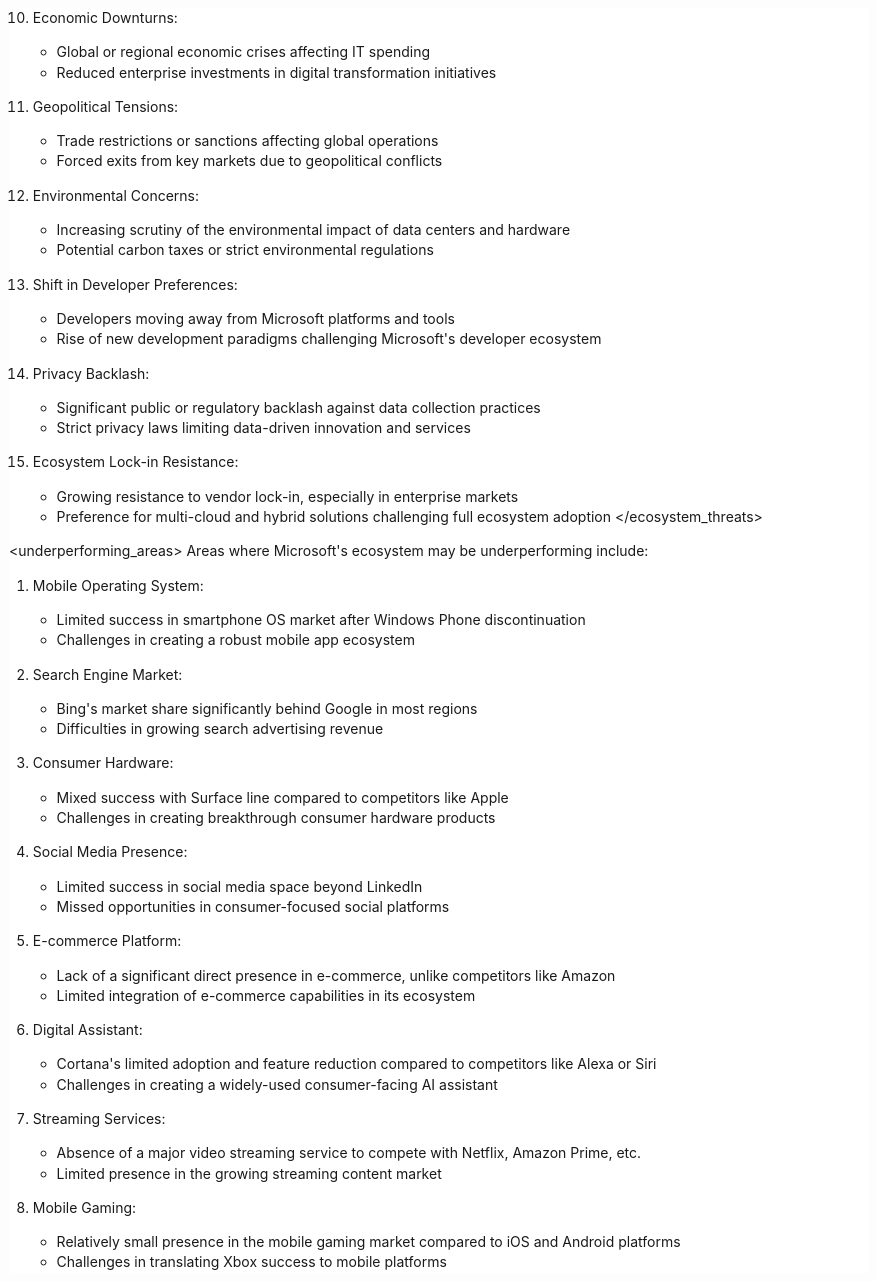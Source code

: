 10. Economic Downturns:
    - Global or regional economic crises affecting IT spending
    - Reduced enterprise investments in digital transformation initiatives

11. Geopolitical Tensions:
    - Trade restrictions or sanctions affecting global operations
    - Forced exits from key markets due to geopolitical conflicts

12. Environmental Concerns:
    - Increasing scrutiny of the environmental impact of data centers and hardware
    - Potential carbon taxes or strict environmental regulations

13. Shift in Developer Preferences:
    - Developers moving away from Microsoft platforms and tools
    - Rise of new development paradigms challenging Microsoft's developer ecosystem

14. Privacy Backlash:
    - Significant public or regulatory backlash against data collection practices
    - Strict privacy laws limiting data-driven innovation and services

15. Ecosystem Lock-in Resistance:
    - Growing resistance to vendor lock-in, especially in enterprise markets
    - Preference for multi-cloud and hybrid solutions challenging full ecosystem adoption
</ecosystem_threats>

<underperforming_areas>
Areas where Microsoft's ecosystem may be underperforming include:

1. Mobile Operating System:
   - Limited success in smartphone OS market after Windows Phone discontinuation
   - Challenges in creating a robust mobile app ecosystem

2. Search Engine Market:
   - Bing's market share significantly behind Google in most regions
   - Difficulties in growing search advertising revenue

3. Consumer Hardware:
   - Mixed success with Surface line compared to competitors like Apple
   - Challenges in creating breakthrough consumer hardware products

4. Social Media Presence:
   - Limited success in social media space beyond LinkedIn
   - Missed opportunities in consumer-focused social platforms

5. E-commerce Platform:
   - Lack of a significant direct presence in e-commerce, unlike competitors like Amazon
   - Limited integration of e-commerce capabilities in its ecosystem

6. Digital Assistant:
   - Cortana's limited adoption and feature reduction compared to competitors like Alexa or Siri
   - Challenges in creating a widely-used consumer-facing AI assistant

7. Streaming Services:
   - Absence of a major video streaming service to compete with Netflix, Amazon Prime, etc.
   - Limited presence in the growing streaming content market

8. Mobile Gaming:
   - Relatively small presence in the mobile gaming market compared to iOS and Android platforms
   - Challenges in translating Xbox success to mobile platforms

